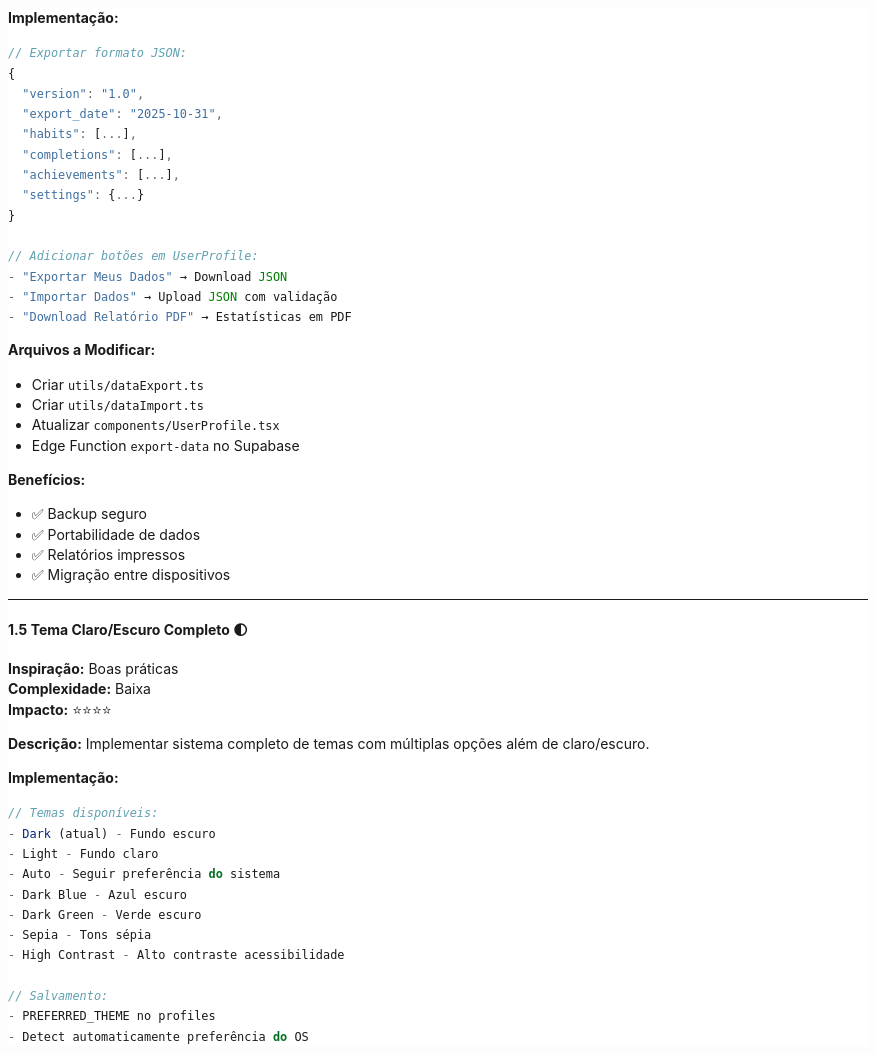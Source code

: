 **Implementação:**
```typescript
// Exportar formato JSON:
{
  "version": "1.0",
  "export_date": "2025-10-31",
  "habits": [...],
  "completions": [...],
  "achievements": [...],
  "settings": {...}
}

// Adicionar botões em UserProfile:
- "Exportar Meus Dados" → Download JSON
- "Importar Dados" → Upload JSON com validação
- "Download Relatório PDF" → Estatísticas em PDF
```

**Arquivos a Modificar:**
- Criar `utils/dataExport.ts`
- Criar `utils/dataImport.ts`
- Atualizar `components/UserProfile.tsx`
- Edge Function `export-data` no Supabase

**Benefícios:**
- ✅ Backup seguro
- ✅ Portabilidade de dados
- ✅ Relatórios impressos
- ✅ Migração entre dispositivos

---

#### 1.5 Tema Claro/Escuro Completo 🌓
**Inspiração:** Boas práticas  
**Complexidade:** Baixa  
**Impacto:** ⭐⭐⭐⭐

**Descrição:**
Implementar sistema completo de temas com múltiplas opções além de claro/escuro.

**Implementação:**
```typescript
// Temas disponíveis:
- Dark (atual) - Fundo escuro
- Light - Fundo claro
- Auto - Seguir preferência do sistema
- Dark Blue - Azul escuro
- Dark Green - Verde escuro  
- Sepia - Tons sépia
- High Contrast - Alto contraste acessibilidade

// Salvamento:
- PREFERRED_THEME no profiles
- Detect automaticamente preferência do OS
```

